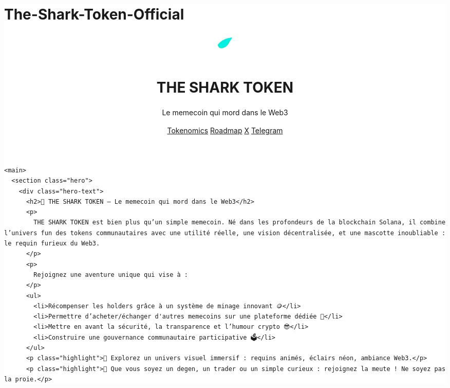 # The-Shark-Token-Official<!DOCTYPE html>
<html lang="fr">
<head>
  <meta charset="UTF-8" />
  <meta name="viewport" content="width=device-width, initial-scale=1" />
  <title>THE SHARK TOKEN — Le memecoin qui mord dans le Web3</title>
  <meta name="description" content="THE SHARK TOKEN — Memecoin Solana. Minage payant 0.005 SOL. Rejoignez la meute !" />
  <link rel="stylesheet" href="style.css" />
</head>
<body>
  <div class="container">
    <header>
      <div class="logo">
        <div class="logo-box">
          <!-- Mini logo requin -->
          <svg width="38" height="38" viewBox="0 0 24 24" fill="none" xmlns="http://www.w3.org/2000/svg">
            <path d="M3 12c5-6 10-8 18-9-4 6-5 10-9 12-4 2-8 2-9-3z" fill="#00f0e0" />
          </svg>
        </div>
        <div>
          <h1>THE SHARK TOKEN</h1>
          <p class="subtitle">Le memecoin qui mord dans le Web3</p>
        </div>
      </div>
      <nav>
        <a href="#tokenomics">Tokenomics</a>
        <a href="#roadmap">Roadmap</a>
        <a href="https://x.com/TheSharkTokens?t=K-Gwpm-heo5Zi93sQ1qJvg&s=09" target="_blank" rel="noopener noreferrer">X</a>
        <a href="https://t.me/TheSharkTokenOfficial" target="_blank" rel="noopener noreferrer">Telegram</a>
      </nav>
    </header>

    <main>
      <section class="hero">
        <div class="hero-text">
          <h2>🦈 THE SHARK TOKEN — Le memecoin qui mord dans le Web3</h2>
          <p>
            THE SHARK TOKEN est bien plus qu’un simple memecoin. Né dans les profondeurs de la blockchain Solana, il combine l’univers fun des tokens communautaires avec une utilité réelle, une vision décentralisée, et une mascotte inoubliable : le requin furieux du Web3.
          </p>
          <p>
            Rejoignez une aventure unique qui vise à :
          </p>
          <ul>
            <li>Récompenser les holders grâce à un système de minage innovant 🪙</li>
            <li>Permettre d’acheter/échanger d'autres memecoins sur une plateforme dédiée 🔁</li>
            <li>Mettre en avant la sécurité, la transparence et l’humour crypto 😎</li>
            <li>Construire une gouvernance communautaire participative 🗳️</li>
          </ul>
          <p class="highlight">🌊 Explorez un univers visuel immersif : requins animés, éclairs néon, ambiance Web3.</p>
          <p class="highlight">🚀 Que vous soyez un degen, un trader ou un simple curieux : rejoignez la meute ! Ne soyez pas la proie.</p>
